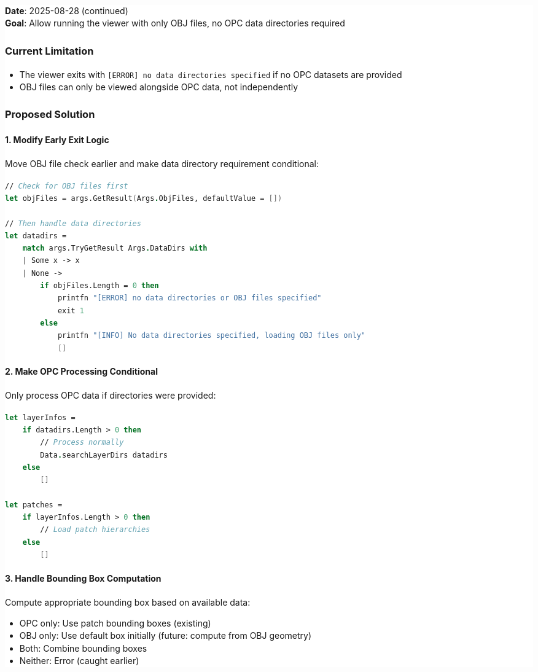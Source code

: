 **Date**: 2025-08-28 (continued)  
**Goal**: Allow running the viewer with only OBJ files, no OPC data directories required

### Current Limitation
- The viewer exits with `[ERROR] no data directories specified` if no OPC datasets are provided
- OBJ files can only be viewed alongside OPC data, not independently

### Proposed Solution

#### 1. **Modify Early Exit Logic**
Move OBJ file check earlier and make data directory requirement conditional:
```fsharp
// Check for OBJ files first
let objFiles = args.GetResult(Args.ObjFiles, defaultValue = [])

// Then handle data directories
let datadirs = 
    match args.TryGetResult Args.DataDirs with 
    | Some x -> x
    | None ->
        if objFiles.Length = 0 then
            printfn "[ERROR] no data directories or OBJ files specified"
            exit 1
        else
            printfn "[INFO] No data directories specified, loading OBJ files only"
            []
```

#### 2. **Make OPC Processing Conditional**
Only process OPC data if directories were provided:
```fsharp
let layerInfos = 
    if datadirs.Length > 0 then
        // Process normally
        Data.searchLayerDirs datadirs
    else
        []

let patches = 
    if layerInfos.Length > 0 then
        // Load patch hierarchies
    else
        []
```

#### 3. **Handle Bounding Box Computation**
Compute appropriate bounding box based on available data:
- OPC only: Use patch bounding boxes (existing)
- OBJ only: Use default box initially (future: compute from OBJ geometry)
- Both: Combine bounding boxes
- Neither: Error (caught earlier)
